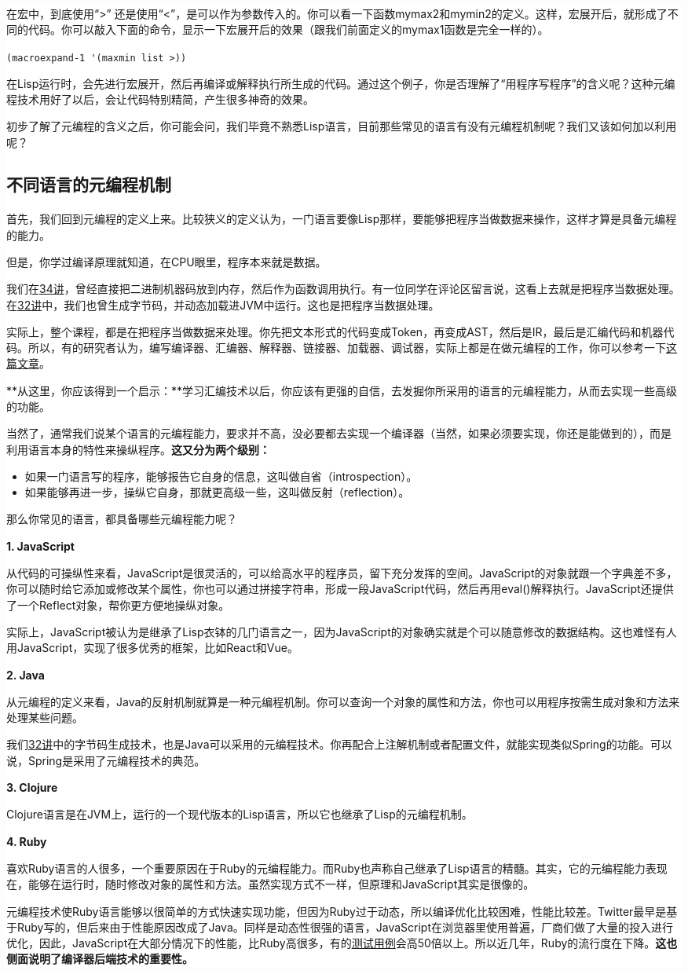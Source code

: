 
在宏中，到底使用“&gt;” 还是使用“&lt;”，是可以作为参数传入的。你可以看一下函数mymax2和mymin2的定义。这样，宏展开后，就形成了不同的代码。你可以敲入下面的命令，显示一下宏展开后的效果（跟我们前面定义的mymax1函数是完全一样的）。

```
(macroexpand-1 '(maxmin list >))
```

在Lisp运行时，会先进行宏展开，然后再编译或解释执行所生成的代码。通过这个例子，你是否理解了“用程序写程序”的含义呢？这种元编程技术用好了以后，会让代码特别精简，产生很多神奇的效果。

初步了解了元编程的含义之后，你可能会问，我们毕竟不熟悉Lisp语言，目前那些常见的语言有没有元编程机制呢？我们又该如何加以利用呢？

## 不同语言的元编程机制

首先，我们回到元编程的定义上来。比较狭义的定义认为，一门语言要像Lisp那样，要能够把程序当做数据来操作，这样才算是具备元编程的能力。

但是，你学过编译原理就知道，在CPU眼里，程序本来就是数据。

我们在[34讲](https://time.geekbang.org/column/article/164017)，曾经直接把二进制机器码放到内存，然后作为函数调用执行。有一位同学在评论区留言说，这看上去就是把程序当数据处理。在[32讲](https://time.geekbang.org/column/article/161944)中，我们也曾生成字节码，并动态加载进JVM中运行。这也是把程序当数据处理。

实际上，整个课程，都是在把程序当做数据来处理。你先把文本形式的代码变成Token，再变成AST，然后是IR，最后是汇编代码和机器代码。所以，有的研究者认为，编写编译器、汇编器、解释器、链接器、加载器、调试器，实际上都是在做元编程的工作，你可以参考一下[这篇文章](https://cs.lmu.edu/~ray/notes/metaprogramming/)。

**从这里，你应该得到一个启示：**学习汇编技术以后，你应该有更强的自信，去发掘你所采用的语言的元编程能力，从而去实现一些高级的功能。

当然了，通常我们说某个语言的元编程能力，要求并不高，没必要都去实现一个编译器（当然，如果必须要实现，你还是能做到的），而是利用语言本身的特性来操纵程序。**这又分为两个级别：**

- 如果一门语言写的程序，能够报告它自身的信息，这叫做自省（introspection）。
- 如果能够再进一步，操纵它自身，那就更高级一些，这叫做反射（reflection）。

那么你常见的语言，都具备哪些元编程能力呢？

**1. JavaScript**

从代码的可操纵性来看，JavaScript是很灵活的，可以给高水平的程序员，留下充分发挥的空间。JavaScript的对象就跟一个字典差不多，你可以随时给它添加或修改某个属性，你也可以通过拼接字符串，形成一段JavaScript代码，然后再用eval()解释执行。JavaScript还提供了一个Reflect对象，帮你更方便地操纵对象。

实际上，JavaScript被认为是继承了Lisp衣钵的几门语言之一，因为JavaScript的对象确实就是个可以随意修改的数据结构。这也难怪有人用JavaScript，实现了很多优秀的框架，比如React和Vue。

**2. Java**

从元编程的定义来看，Java的反射机制就算是一种元编程机制。你可以查询一个对象的属性和方法，你也可以用程序按需生成对象和方法来处理某些问题。

我们[32讲](https://time.geekbang.org/column/article/161944)中的字节码生成技术，也是Java可以采用的元编程技术。你再配合上注解机制或者配置文件，就能实现类似Spring的功能。可以说，Spring是采用了元编程技术的典范。

**3. Clojure**

Clojure语言是在JVM上，运行的一个现代版本的Lisp语言，所以它也继承了Lisp的元编程机制。

**4. Ruby**

喜欢Ruby语言的人很多，一个重要原因在于Ruby的元编程能力。而Ruby也声称自己继承了Lisp语言的精髓。其实，它的元编程能力表现在，能够在运行时，随时修改对象的属性和方法。虽然实现方式不一样，但原理和JavaScript其实是很像的。

元编程技术使Ruby语言能够以很简单的方式快速实现功能，但因为Ruby过于动态，所以编译优化比较困难，性能比较差。Twitter最早是基于Ruby写的，但后来由于性能原因改成了Java。同样是动态性很强的语言，JavaScript在浏览器里使用普遍，厂商们做了大量的投入进行优化，因此，JavaScript在大部分情况下的性能，比Ruby高很多，有的[测试用例](https://benchmarksgame-team.pages.debian.net/benchmarksgame/fastest/node-yarv.html)会高50倍以上。所以近几年，Ruby的流行度在下降。**这也侧面说明了编译器后端技术的重要性。**
